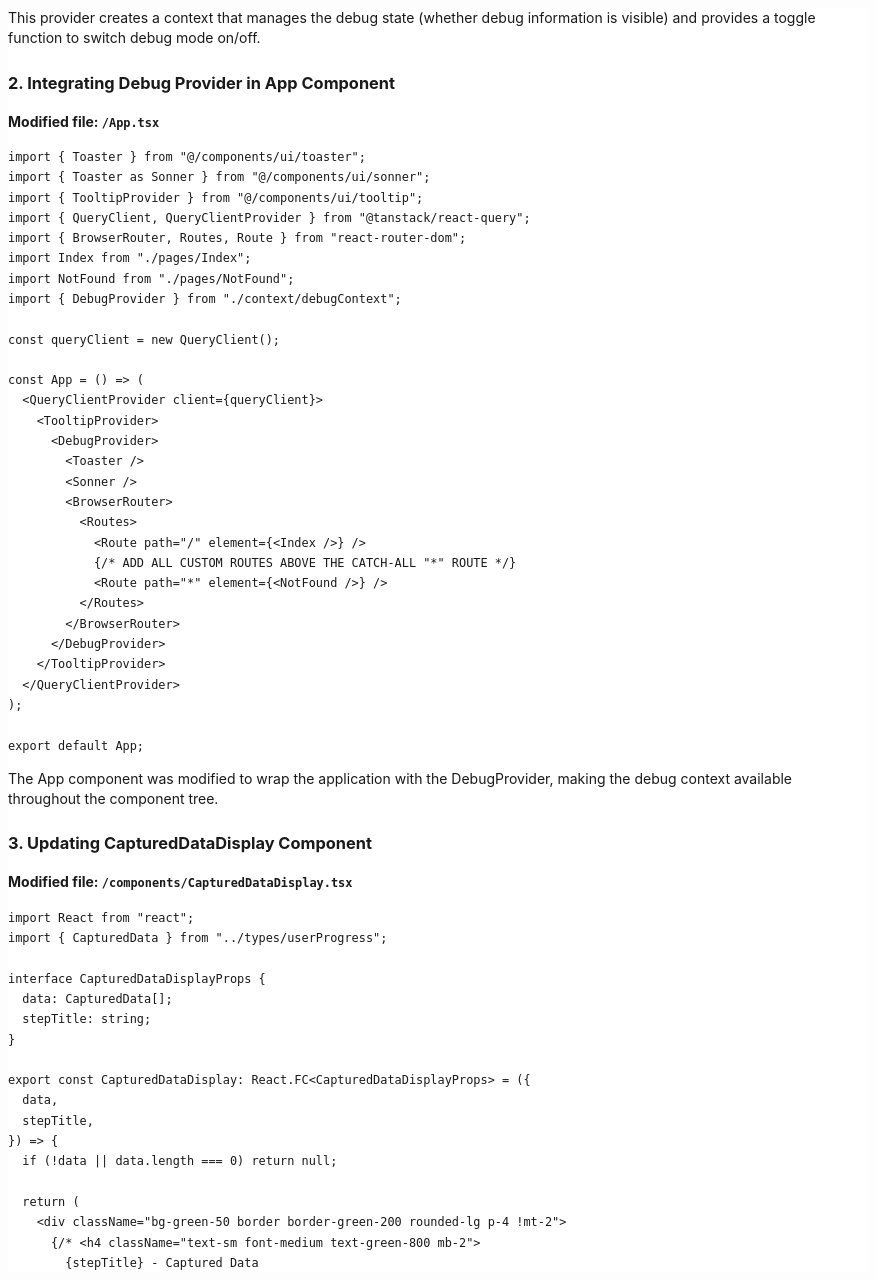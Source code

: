 This provider creates a context that manages the debug state (whether debug information is visible) and provides a toggle function to switch debug mode on/off.

### 2. Integrating Debug Provider in App Component

**Modified file: `/App.tsx`**

```tsx
import { Toaster } from "@/components/ui/toaster";
import { Toaster as Sonner } from "@/components/ui/sonner";
import { TooltipProvider } from "@/components/ui/tooltip";
import { QueryClient, QueryClientProvider } from "@tanstack/react-query";
import { BrowserRouter, Routes, Route } from "react-router-dom";
import Index from "./pages/Index";
import NotFound from "./pages/NotFound";
import { DebugProvider } from "./context/debugContext";

const queryClient = new QueryClient();

const App = () => (
  <QueryClientProvider client={queryClient}>
    <TooltipProvider>
      <DebugProvider>
        <Toaster />
        <Sonner />
        <BrowserRouter>
          <Routes>
            <Route path="/" element={<Index />} />
            {/* ADD ALL CUSTOM ROUTES ABOVE THE CATCH-ALL "*" ROUTE */}
            <Route path="*" element={<NotFound />} />
          </Routes>
        </BrowserRouter>
      </DebugProvider>
    </TooltipProvider>
  </QueryClientProvider>
);

export default App;
```

The App component was modified to wrap the application with the DebugProvider, making the debug context available throughout the component tree.

### 3. Updating CapturedDataDisplay Component

**Modified file: `/components/CapturedDataDisplay.tsx`**

```tsx
import React from "react";
import { CapturedData } from "../types/userProgress";

interface CapturedDataDisplayProps {
  data: CapturedData[];
  stepTitle: string;
}

export const CapturedDataDisplay: React.FC<CapturedDataDisplayProps> = ({
  data,
  stepTitle,
}) => {
  if (!data || data.length === 0) return null;

  return (
    <div className="bg-green-50 border border-green-200 rounded-lg p-4 !mt-2">
      {/* <h4 className="text-sm font-medium text-green-800 mb-2">
        {stepTitle} - Captured Data
```
